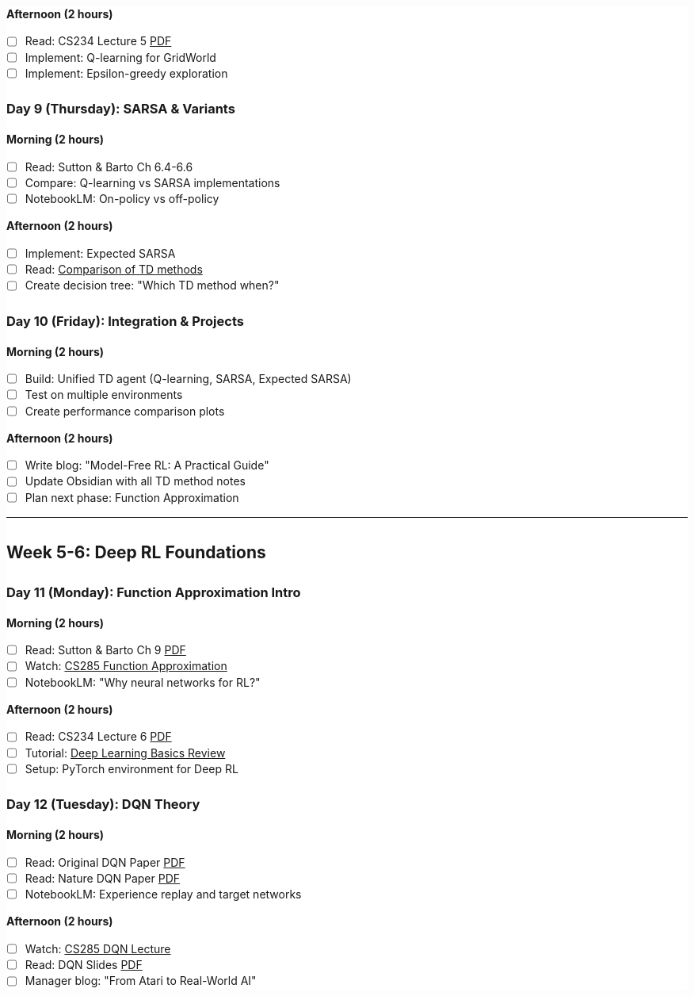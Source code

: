 **Afternoon (2 hours)**
- [ ] Read: CS234 Lecture 5 [PDF](https://web.stanford.edu/class/cs234/slides/cs234_lecture5.pdf)
- [ ] Implement: Q-learning for GridWorld
- [ ] Implement: Epsilon-greedy exploration

### Day 9 (Thursday): SARSA & Variants
**Morning (2 hours)**
- [ ] Read: Sutton & Barto Ch 6.4-6.6
- [ ] Compare: Q-learning vs SARSA implementations
- [ ] NotebookLM: On-policy vs off-policy

**Afternoon (2 hours)**
- [ ] Implement: Expected SARSA
- [ ] Read: [Comparison of TD methods](https://www.cse.unsw.edu.au/~cs9417ml/RL1/tdmethods.html)
- [ ] Create decision tree: "Which TD method when?"

### Day 10 (Friday): Integration & Projects
**Morning (2 hours)**
- [ ] Build: Unified TD agent (Q-learning, SARSA, Expected SARSA)
- [ ] Test on multiple environments
- [ ] Create performance comparison plots

**Afternoon (2 hours)**
- [ ] Write blog: "Model-Free RL: A Practical Guide"
- [ ] Update Obsidian with all TD method notes
- [ ] Plan next phase: Function Approximation

---

## Week 5-6: Deep RL Foundations

### Day 11 (Monday): Function Approximation Intro
**Morning (2 hours)**
- [ ] Read: Sutton & Barto Ch 9 [PDF](http://incompleteideas.net/book/RLbook2020.pdf#page=217)
- [ ] Watch: [CS285 Function Approximation](https://www.youtube.com/watch?v=Vky6bGWkJW0)
- [ ] NotebookLM: "Why neural networks for RL?"

**Afternoon (2 hours)**
- [ ] Read: CS234 Lecture 6 [PDF](https://web.stanford.edu/class/cs234/slides/cs234_lecture6.pdf)
- [ ] Tutorial: [Deep Learning Basics Review](https://pytorch.org/tutorials/beginner/deep_learning_60min_blitz.html)
- [ ] Setup: PyTorch environment for Deep RL

### Day 12 (Tuesday): DQN Theory
**Morning (2 hours)**
- [ ] Read: Original DQN Paper [PDF](https://arxiv.org/pdf/1312.5602.pdf)
- [ ] Read: Nature DQN Paper [PDF](https://storage.googleapis.com/deepmind-media/dqn/DQNNaturePaper.pdf)
- [ ] NotebookLM: Experience replay and target networks

**Afternoon (2 hours)**
- [ ] Watch: [CS285 DQN Lecture](https://www.youtube.com/watch?v=KHx1nqgODCY)
- [ ] Read: DQN Slides [PDF](https://rail.eecs.berkeley.edu/deeprlcourse/static/slides/lec-7.pdf)
- [ ] Manager blog: "From Atari to Real-World AI"
